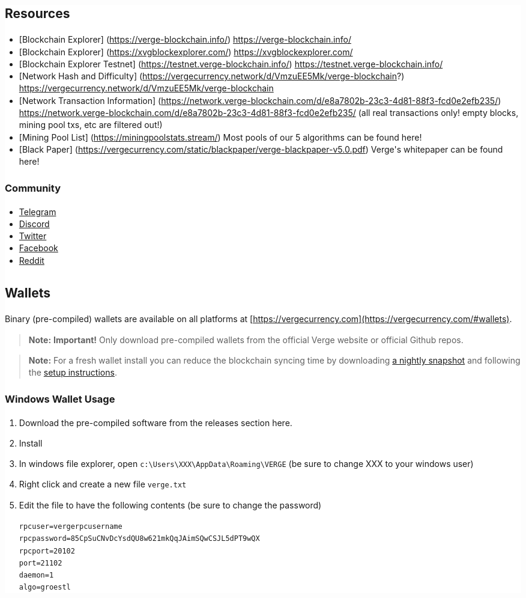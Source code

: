 ## Resources

* [Blockchain Explorer] (https://verge-blockchain.info/) https://verge-blockchain.info/
* [Blockchain Explorer] (https://xvgblockexplorer.com/) https://xvgblockexplorer.com/
* [Blockchain Explorer Testnet] (https://testnet.verge-blockchain.info/) https://testnet.verge-blockchain.info/
* [Network Hash and Difficulty] (https://vergecurrency.network/d/VmzuEE5Mk/verge-blockchain?) https://vergecurrency.network/d/VmzuEE5Mk/verge-blockchain
* [Network Transaction Information] (https://network.verge-blockchain.com/d/e8a7802b-23c3-4d81-88f3-fcd0e2efb235/) https://network.verge-blockchain.com/d/e8a7802b-23c3-4d81-88f3-fcd0e2efb235/ (all real transactions only! empty blocks, mining pool txs, etc are filtered out!)
* [Mining Pool List] (https://miningpoolstats.stream/) Most pools of our 5 algorithms can be found here!
* [Black Paper] (https://vergecurrency.com/static/blackpaper/verge-blackpaper-v5.0.pdf) Verge's whitepaper can be found here!

### Community

* [Telegram](https://t.me/officialxvg)
* [Discord](https://discord.gg/vergecurrency)
* [Twitter](https://www.twitter.com/vergecurrency)
* [Facebook](https://www.facebook.com/VERGEcurrency/)
* [Reddit](https://www.reddit.com/r/vergecurrency/)

## Wallets

Binary (pre-compiled) wallets are available on all platforms at [https://vergecurrency.com](https://vergecurrency.com/#wallets).

> **Note:** **Important!** Only download pre-compiled wallets from the official Verge website or official Github repos.

> **Note:** For a fresh wallet install you can reduce the blockchain syncing time by downloading [a nightly snapshot](https://verge-blockchain.com/down) and following the [setup instructions](https://verge-blockchain.com/howto).

### Windows Wallet Usage

1. Download the pre-compiled software from the releases section here.
2. Install
3. In windows file explorer, open `c:\Users\XXX\AppData\Roaming\VERGE` (be sure to change XXX to your windows user)
4. Right click and create a new file `verge.txt`
5. Edit the file to have the following contents (be sure to change the password)

    ```
    rpcuser=vergerpcusername
    rpcpassword=85CpSuCNvDcYsdQU8w621mkQqJAimSQwCSJL5dPT9wQX
    rpcport=20102
    port=21102
    daemon=1
    algo=groestl
    ```
